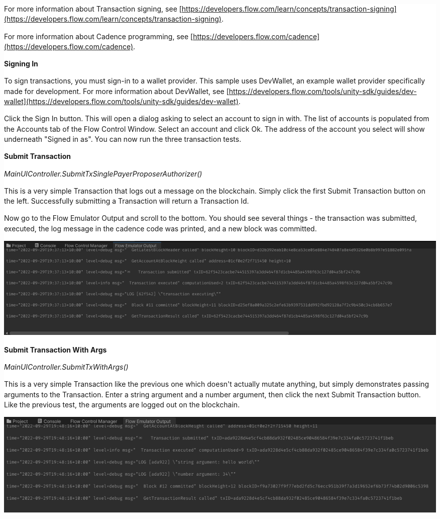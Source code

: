 For more information about Transaction signing, see [https://developers.flow.com/learn/concepts/transaction-signing](https://developers.flow.com/learn/concepts/transaction-signing).

For more information about Cadence programming, see [https://developers.flow.com/cadence](https://developers.flow.com/cadence).

**Signing In**

To sign transactions, you must sign-in to a wallet provider. This sample uses DevWallet, an example wallet provider specifically made for development. For more information about DevWallet, see [https://developers.flow.com/tools/unity-sdk/guides/dev-wallet](https://developers.flow.com/tools/unity-sdk/guides/dev-wallet).

Click the Sign In button. This will open a dialog asking to select an account to sign in with. The list of accounts is populated from the Accounts tab of the Flow Control Window. Select an account and click Ok. The address of the account you select will show underneath "Signed in as". You can now run the three transaction tests. 

**Submit Transaction**

*MainUIController.SubmitTxSinglePayerProposerAuthorizer()*

This is a very simple Transaction that logs out a message on the blockchain. Simply click the first Submit Transaction button on the left. Successfully submitting a Transaction will return a Transaction Id.

Now go to the Flow Emulator Output and scroll to the bottom. You should see several things - the transaction was submitted, executed, the log message in the cadence code was printed, and a new block was committed.

![](../media/db2741c083bc677b767e5f2973f63e1b.png)

**Submit Transaction With Args**

*MainUIController.SubmitTxWithArgs()*

This is a very simple Transaction like the previous one which doesn't actually mutate anything, but simply demonstrates passing arguments to the Transaction. Enter a string argument and a number argument, then click the next Submit Transaction button. Like the previous test, the arguments are logged out on the blockchain.

![](../media/f0dfb75d21cf7462d7f0aaf199d97b27.png)
